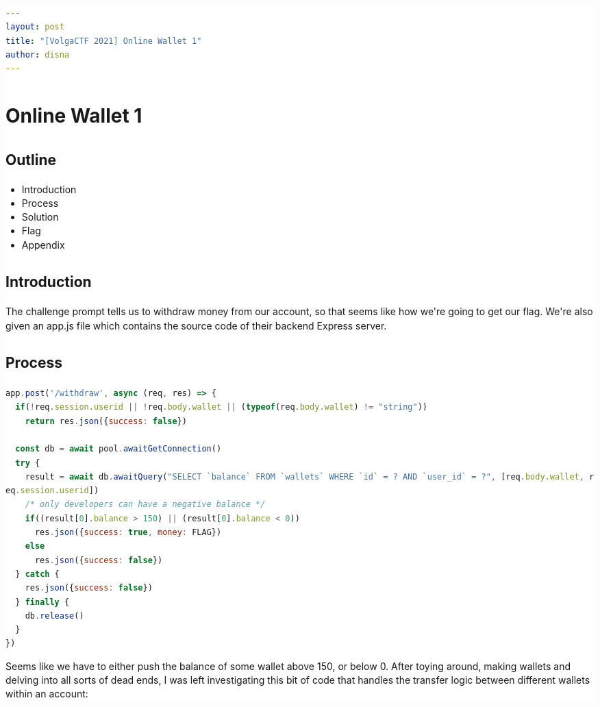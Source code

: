 ```yaml
---
layout: post
title: "[VolgaCTF 2021] Online Wallet 1"
author: disna
---
```


# Online Wallet 1

## Outline
- Introduction
- Process
- Solution
- Flag
- Appendix

## Introduction
The challenge prompt tells us to withdraw money from our account, so that seems like how we're going to get our flag. We're also given an app.js file which contains the source code of their backend Express server.

## Process

```js
app.post('/withdraw', async (req, res) => {
  if(!req.session.userid || !req.body.wallet || (typeof(req.body.wallet) != "string"))
    return res.json({success: false})

  const db = await pool.awaitGetConnection()
  try {
    result = await db.awaitQuery("SELECT `balance` FROM `wallets` WHERE `id` = ? AND `user_id` = ?", [req.body.wallet, req.session.userid])
    /* only developers can have a negative balance */
    if((result[0].balance > 150) || (result[0].balance < 0))
      res.json({success: true, money: FLAG})
    else
      res.json({success: false})
  } catch {
    res.json({success: false})
  } finally {
    db.release()
  }
})
```

Seems like we have to either push the balance of some wallet above 150, or below 0. After toying around, making wallets and delving into all sorts of dead ends, I was left investigating this bit of code that handles the transfer logic between different wallets within an account:
